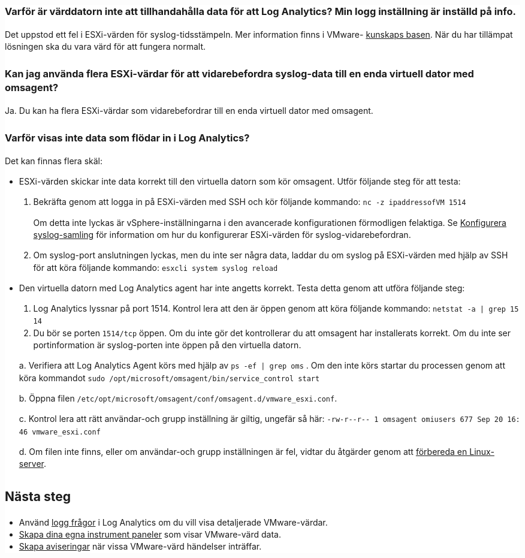 ### <a name="why-is-hostd-not-providing-data-to-log-analytics-my-log-setting-is-set-to-info"></a>Varför är värddatorn inte att tillhandahålla data för att Log Analytics? Min logg inställning är inställd på info.
Det uppstod ett fel i ESXi-värden för syslog-tidsstämpeln. Mer information finns i VMware- [kunskaps basen](https://kb.vmware.com/selfservice/microsites/search.do?language=en_US&cmd=displayKC&externalId=2111202). När du har tillämpat lösningen ska du vara värd för att fungera normalt.

### <a name="can-i-have-multiple-esxi-hosts-forwarding-syslog-data-to-a-single-vm-with-omsagent"></a>Kan jag använda flera ESXi-värdar för att vidarebefordra syslog-data till en enda virtuell dator med omsagent?
Ja. Du kan ha flera ESXi-värdar som vidarebefordrar till en enda virtuell dator med omsagent.

### <a name="why-dont-i-see-data-flowing-into-log-analytics"></a>Varför visas inte data som flödar in i Log Analytics?
Det kan finnas flera skäl:

* ESXi-värden skickar inte data korrekt till den virtuella datorn som kör omsagent. Utför följande steg för att testa:

  1. Bekräfta genom att logga in på ESXi-värden med SSH och kör följande kommando: `nc -z ipaddressofVM 1514`

      Om detta inte lyckas är vSphere-inställningarna i den avancerade konfigurationen förmodligen felaktiga. Se [Konfigurera syslog-samling](#configure-syslog-collection) för information om hur du konfigurerar ESXi-värden för syslog-vidarebefordran.
  1. Om syslog-port anslutningen lyckas, men du inte ser några data, laddar du om syslog på ESXi-värden med hjälp av SSH för att köra följande kommando: `esxcli system syslog reload`
* Den virtuella datorn med Log Analytics agent har inte angetts korrekt. Testa detta genom att utföra följande steg:

  1. Log Analytics lyssnar på port 1514. Kontrol lera att den är öppen genom att köra följande kommando: `netstat -a | grep 1514`
  1. Du bör se porten `1514/tcp` öppen. Om du inte gör det kontrollerar du att omsagent har installerats korrekt. Om du inte ser portinformation är syslog-porten inte öppen på den virtuella datorn.

    a. Verifiera att Log Analytics Agent körs med hjälp av `ps -ef | grep oms` . Om den inte körs startar du processen genom att köra kommandot `sudo /opt/microsoft/omsagent/bin/service_control start`

     b. Öppna filen `/etc/opt/microsoft/omsagent/conf/omsagent.d/vmware_esxi.conf`.

     c. Kontrol lera att rätt användar-och grupp inställning är giltig, ungefär så här: `-rw-r--r-- 1 omsagent omiusers 677 Sep 20 16:46 vmware_esxi.conf`

     d. Om filen inte finns, eller om användar-och grupp inställningen är fel, vidtar du åtgärder genom att [förbereda en Linux-server](#prepare-a-linux-server).

## <a name="next-steps"></a>Nästa steg
* Använd [logg frågor](../log-query/log-query-overview.md) i Log Analytics om du vill visa detaljerade VMware-värdar.
* [Skapa dina egna instrument paneler](../learn/tutorial-logs-dashboards.md) som visar VMware-värd data.
* [Skapa aviseringar](../platform/alerts-overview.md) när vissa VMware-värd händelser inträffar.

